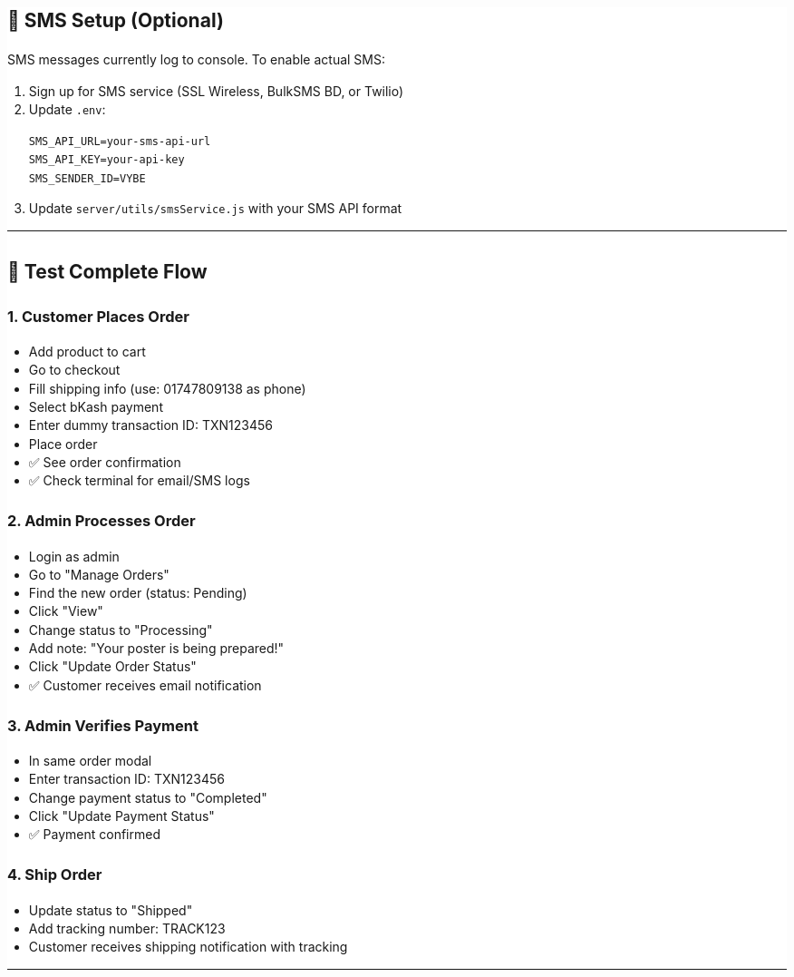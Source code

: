 ## 📱 SMS Setup (Optional)

SMS messages currently log to console. To enable actual SMS:

1. Sign up for SMS service (SSL Wireless, BulkSMS BD, or Twilio)
2. Update `.env`:
   ```env
   SMS_API_URL=your-sms-api-url
   SMS_API_KEY=your-api-key
   SMS_SENDER_ID=VYBE
   ```
3. Update `server/utils/smsService.js` with your SMS API format

---

## 🧪 Test Complete Flow

### 1. Customer Places Order
- Add product to cart
- Go to checkout
- Fill shipping info (use: 01747809138 as phone)
- Select bKash payment
- Enter dummy transaction ID: TXN123456
- Place order
- ✅ See order confirmation
- ✅ Check terminal for email/SMS logs

### 2. Admin Processes Order
- Login as admin
- Go to "Manage Orders"
- Find the new order (status: Pending)
- Click "View"
- Change status to "Processing"
- Add note: "Your poster is being prepared!"
- Click "Update Order Status"
- ✅ Customer receives email notification

### 3. Admin Verifies Payment
- In same order modal
- Enter transaction ID: TXN123456
- Change payment status to "Completed"
- Click "Update Payment Status"
- ✅ Payment confirmed

### 4. Ship Order
- Update status to "Shipped"
- Add tracking number: TRACK123
- Customer receives shipping notification with tracking

---
